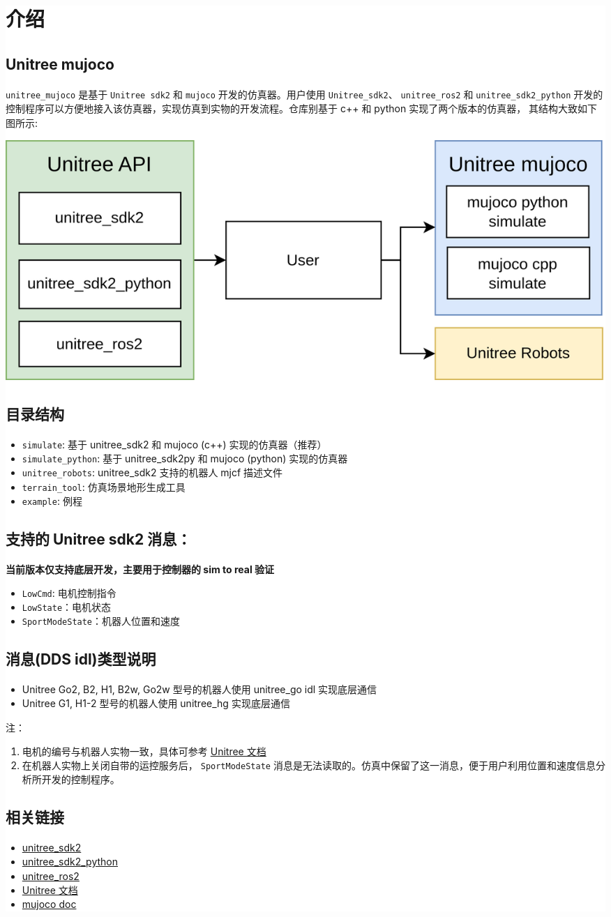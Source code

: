 
# 介绍
## Unitree mujoco
`unitree_mujoco` 是基于 `Unitree sdk2` 和 `mujoco` 开发的仿真器。用户使用 `Unitree_sdk2`、 `unitree_ros2` 和 `unitree_sdk2_python` 开发的控制程序可以方便地接入该仿真器，实现仿真到实物的开发流程。仓库别基于 c++ 和 python 实现了两个版本的仿真器， 其结构大致如下图所示:

![](./doc/func.png)

## 目录结构
- `simulate`: 基于 unitree_sdk2 和 mujoco (c++) 实现的仿真器（推荐）
- `simulate_python`: 基于 unitree_sdk2py 和 mujoco (python) 实现的仿真器
- `unitree_robots`: unitree_sdk2 支持的机器人 mjcf 描述文件
- `terrain_tool`: 仿真场景地形生成工具
- `example`: 例程

## 支持的 Unitree sdk2 消息：
**当前版本仅支持底层开发，主要用于控制器的 sim to real 验证**
- `LowCmd`: 电机控制指令
- `LowState`：电机状态
- `SportModeState`：机器人位置和速度

## 消息(DDS idl)类型说明
- Unitree Go2, B2, H1, B2w, Go2w 型号的机器人使用 unitree_go idl 实现底层通信
- Unitree G1, H1-2 型号的机器人使用 unitree_hg 实现底层通信

注：
 1. 电机的编号与机器人实物一致，具体可参考 [Unitree 文档](https://support.unitree.com/home/zh/developer)
 2. 在机器人实物上关闭自带的运控服务后， `SportModeState` 消息是无法读取的。仿真中保留了这一消息，便于用户利用位置和速度信息分析所开发的控制程序。

## 相关链接
- [unitree_sdk2](https://github.com/unitreerobotics/unitree_sdk2)
- [unitree_sdk2_python](https://github.com/unitreerobotics/unitree_sdk2_python)
- [unitree_ros2](https://github.com/unitreerobotics/unitree_ros2)
- [Unitree 文档](https://support.unitree.com/home/zh/developer)
- [mujoco doc](https://mujoco.readthedocs.io/en/stable/overview.html)
